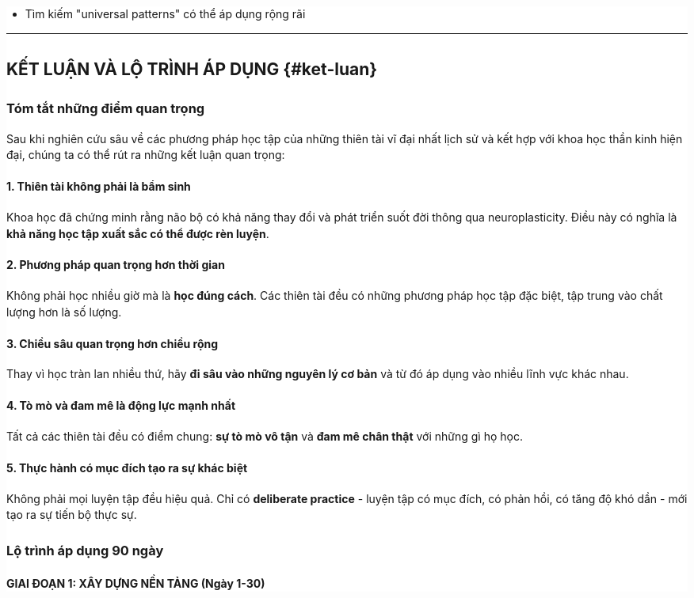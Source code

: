 - Tìm kiếm "universal patterns" có thể áp dụng rộng rãi

  

---

  

## KẾT LUẬN VÀ LỘ TRÌNH ÁP DỤNG {#ket-luan}

  

### Tóm tắt những điểm quan trọng

  

Sau khi nghiên cứu sâu về các phương pháp học tập của những thiên tài vĩ đại nhất lịch sử và kết hợp với khoa học thần kinh hiện đại, chúng ta có thể rút ra những kết luận quan trọng:

  

#### 1. Thiên tài không phải là bẩm sinh

Khoa học đã chứng minh rằng não bộ có khả năng thay đổi và phát triển suốt đời thông qua neuroplasticity. Điều này có nghĩa là **khả năng học tập xuất sắc có thể được rèn luyện**.

  

#### 2. Phương pháp quan trọng hơn thời gian

Không phải học nhiều giờ mà là **học đúng cách**. Các thiên tài đều có những phương pháp học tập đặc biệt, tập trung vào chất lượng hơn là số lượng.

  

#### 3. Chiều sâu quan trọng hơn chiều rộng

Thay vì học tràn lan nhiều thứ, hãy **đi sâu vào những nguyên lý cơ bản** và từ đó áp dụng vào nhiều lĩnh vực khác nhau.

  

#### 4. Tò mò và đam mê là động lực mạnh nhất

Tất cả các thiên tài đều có điểm chung: **sự tò mò vô tận** và **đam mê chân thật** với những gì họ học.

  

#### 5. Thực hành có mục đích tạo ra sự khác biệt

Không phải mọi luyện tập đều hiệu quả. Chỉ có **deliberate practice** - luyện tập có mục đích, có phản hồi, có tăng độ khó dần - mới tạo ra sự tiến bộ thực sự.

  

### Lộ trình áp dụng 90 ngày

  

#### GIAI ĐOẠN 1: XÂY DỰNG NỀN TẢNG (Ngày 1-30)

  
